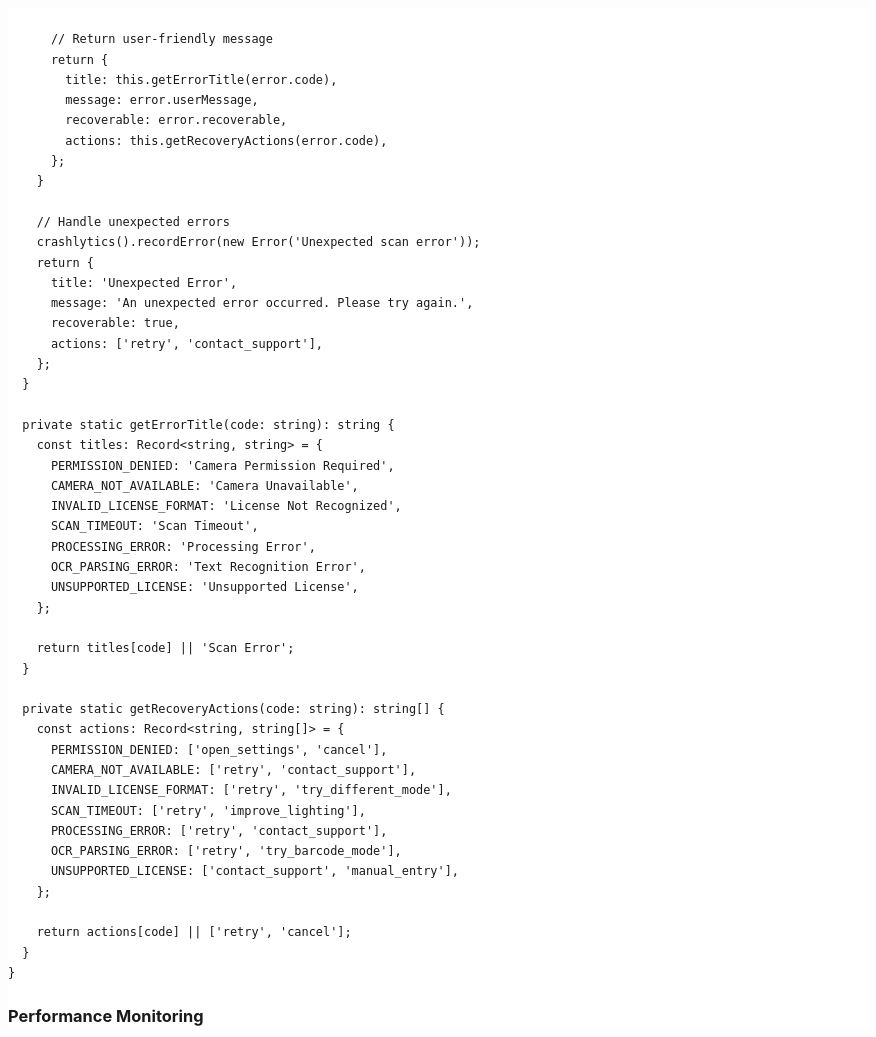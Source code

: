 ```tsx

      // Return user-friendly message
      return {
        title: this.getErrorTitle(error.code),
        message: error.userMessage,
        recoverable: error.recoverable,
        actions: this.getRecoveryActions(error.code),
      };
    }

    // Handle unexpected errors
    crashlytics().recordError(new Error('Unexpected scan error'));
    return {
      title: 'Unexpected Error',
      message: 'An unexpected error occurred. Please try again.',
      recoverable: true,
      actions: ['retry', 'contact_support'],
    };
  }

  private static getErrorTitle(code: string): string {
    const titles: Record<string, string> = {
      PERMISSION_DENIED: 'Camera Permission Required',
      CAMERA_NOT_AVAILABLE: 'Camera Unavailable',
      INVALID_LICENSE_FORMAT: 'License Not Recognized',
      SCAN_TIMEOUT: 'Scan Timeout',
      PROCESSING_ERROR: 'Processing Error',
      OCR_PARSING_ERROR: 'Text Recognition Error',
      UNSUPPORTED_LICENSE: 'Unsupported License',
    };
    
    return titles[code] || 'Scan Error';
  }

  private static getRecoveryActions(code: string): string[] {
    const actions: Record<string, string[]> = {
      PERMISSION_DENIED: ['open_settings', 'cancel'],
      CAMERA_NOT_AVAILABLE: ['retry', 'contact_support'],
      INVALID_LICENSE_FORMAT: ['retry', 'try_different_mode'],
      SCAN_TIMEOUT: ['retry', 'improve_lighting'],
      PROCESSING_ERROR: ['retry', 'contact_support'],
      OCR_PARSING_ERROR: ['retry', 'try_barcode_mode'],
      UNSUPPORTED_LICENSE: ['contact_support', 'manual_entry'],
    };
    
    return actions[code] || ['retry', 'cancel'];
  }
}
```

### Performance Monitoring

